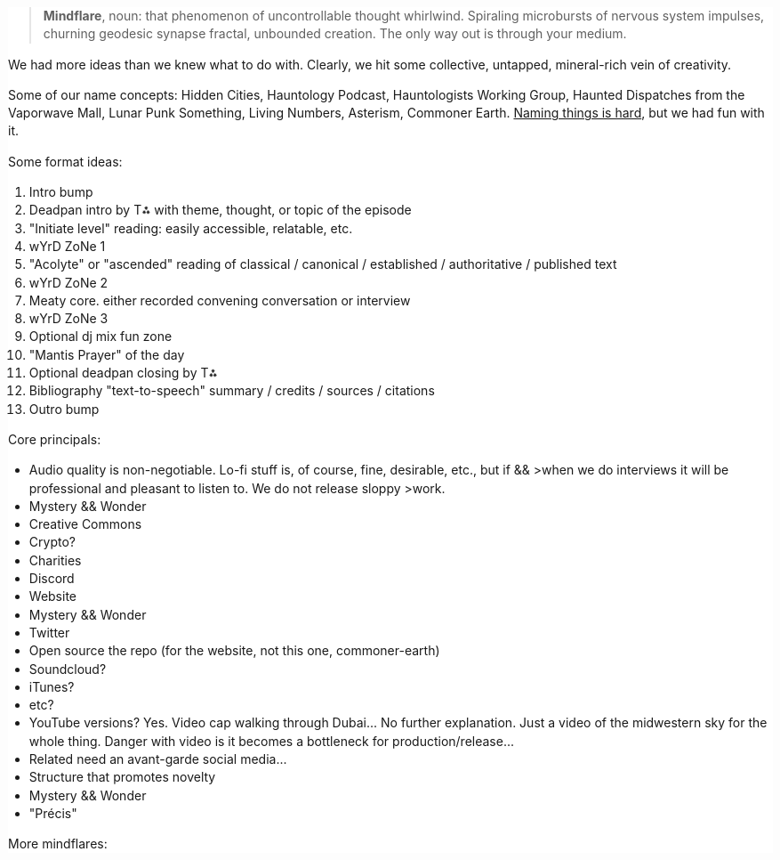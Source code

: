 > **Mindflare**, noun: that phenomenon of uncontrollable thought whirlwind. Spiraling microbursts of nervous system impulses, churning geodesic synapse fractal, unbounded creation. The only way out is through your medium.


We had more ideas than we knew what to do with. Clearly, we hit some collective, untapped, mineral-rich vein of creativity.

Some of our name concepts: Hidden Cities, Hauntology Podcast, Hauntologists Working Group, Haunted Dispatches from the Vaporwave Mall, Lunar Punk Something, Living Numbers, Asterism, Commoner Earth. [Naming things is hard](https://martinfowler.com/bliki/TwoHardThings.html), but we had fun with it.

Some format ideas:

1. Intro bump
2. Deadpan intro by T⁂ with theme, thought, or topic of the episode
3. "Initiate level" reading: easily accessible, relatable, etc.
4. wYrD ZoNe 1
5. "Acolyte" or "ascended" reading of classical / canonical / established / authoritative / published text
6. wYrD ZoNe 2
7. Meaty core. either recorded convening conversation or interview
8. wYrD ZoNe 3
9. Optional dj mix fun zone
10. "Mantis Prayer" of the day
11. Optional deadpan closing by T⁂
12. Bibliography "text-to-speech" summary / credits / sources / citations
13. Outro bump

Core principals:

- Audio quality is non-negotiable. Lo-fi stuff is, of course, fine, desirable, etc., but if && >when we do interviews it will be professional and pleasant to listen to. We do not release sloppy >work.
- Mystery && Wonder
- Creative Commons
- Crypto?
- Charities
- Discord
- Website
- Mystery && Wonder
- Twitter
- Open source the repo (for the website, not this one, commoner-earth)
- Soundcloud?
- iTunes?
- etc?
- YouTube versions? Yes. Video cap walking through Dubai... No further explanation. Just a video of the midwestern sky for the whole thing. Danger with video is it becomes a bottleneck for production/release...
- Related need an avant-garde social media...
- Structure that promotes novelty
- Mystery && Wonder
- "Précis"

More mindflares:
